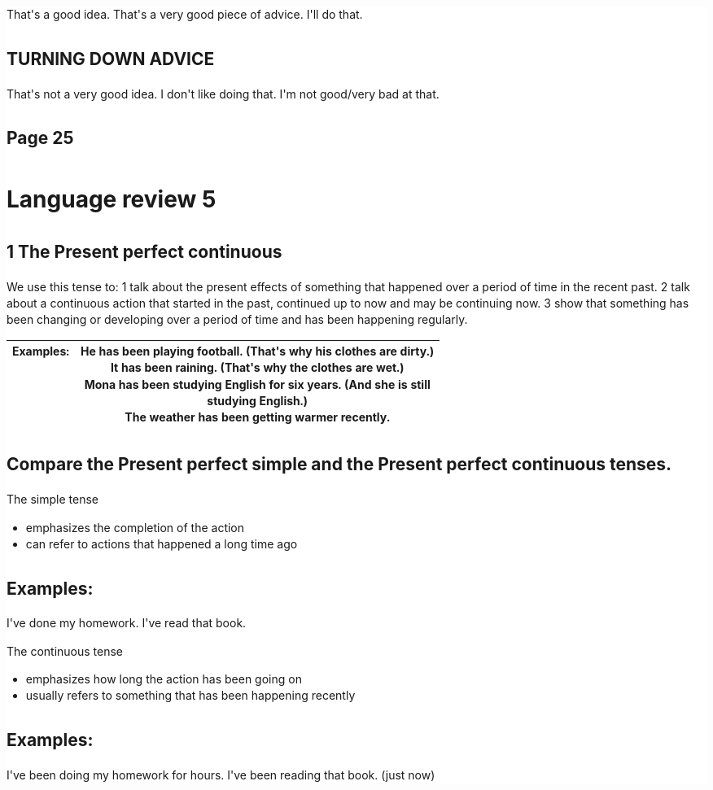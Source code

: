 That's a good idea.
That's a very good piece of advice.
I'll do that.

## TURNING DOWN ADVICE

That's not a very good idea.
I don't like doing that.
I'm not good/very bad at that.

## Page 25

# Language review 5 

## 1 The Present perfect continuous

We use this tense to:
1 talk about the present effects of something that happened over a period of time in the recent past.
2 talk about a continuous action that started in the past, continued up to now and may be continuing now.
3 show that something has been changing or developing over a period of time and has been happening regularly.

| Examples: | He has been playing football. (That's why his clothes are dirty.) <br> It has been raining. (That's why the clothes are wet.) <br> Mona has been studying English for six years. (And she is still <br> studying English.) <br> The weather has been getting warmer recently. |
| :--: | :--: |

## Compare the Present perfect simple and the Present perfect continuous tenses.

The simple tense

- emphasizes the completion of the action
- can refer to actions that happened a long time ago


## Examples:

I've done my homework.
I've read that book.

The continuous tense

- emphasizes how long the action has been going on
- usually refers to something that has been happening recently


## Examples:

I've been doing my homework for hours.
I've been reading that book. (just now)
